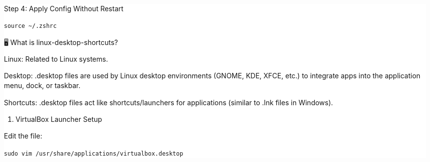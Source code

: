 Step 4: Apply Config Without Restart



`source ~/.zshrc`

🖥️ What is linux-desktop-shortcuts?







Linux: Related to Linux systems.



Desktop: .desktop files are used by Linux desktop environments (GNOME, KDE, XFCE, etc.) to integrate apps into the application menu, dock, or taskbar.



Shortcuts: .desktop files act like shortcuts/launchers for applications (similar to .lnk files in Windows).

1. VirtualBox Launcher Setup







Edit the file:

`sudo vim /usr/share/applications/virtualbox.desktop`






